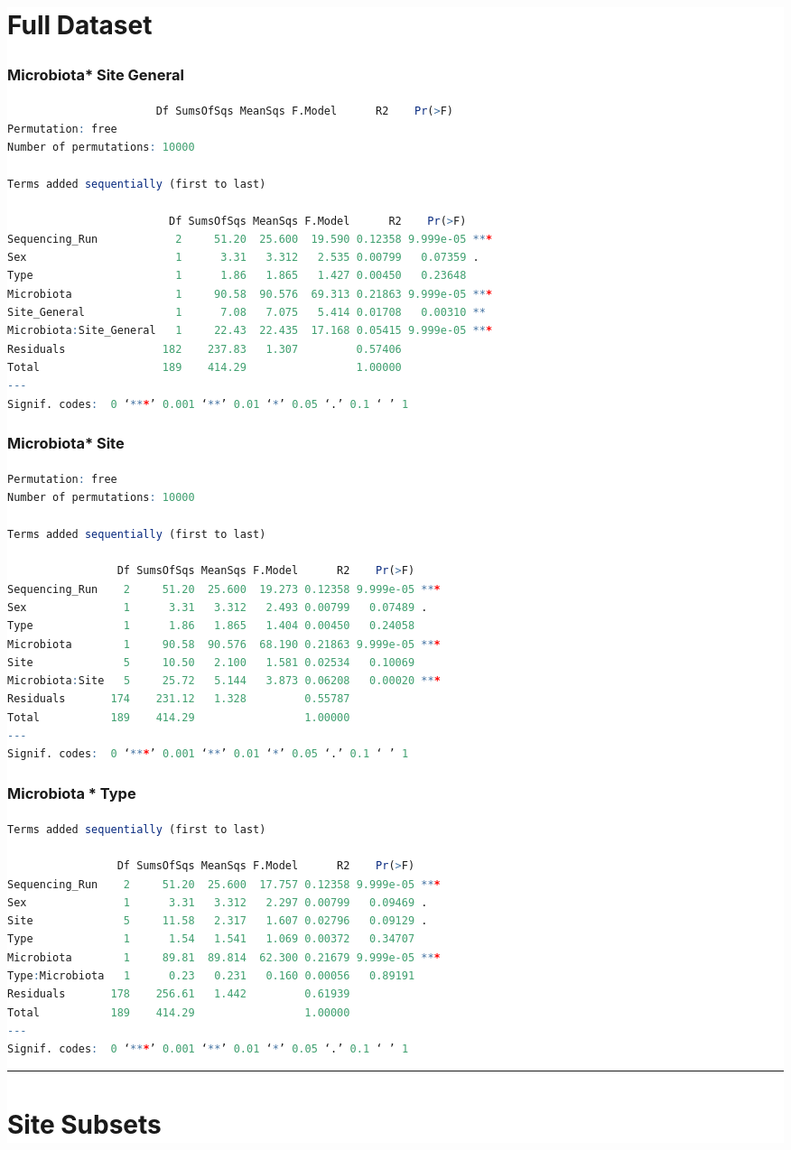 # Full Dataset
### Microbiota* Site General
```R
                       Df SumsOfSqs MeanSqs F.Model      R2    Pr(>F)    
Permutation: free
Number of permutations: 10000

Terms added sequentially (first to last)

                         Df SumsOfSqs MeanSqs F.Model      R2    Pr(>F)    
Sequencing_Run            2     51.20  25.600  19.590 0.12358 9.999e-05 ***
Sex                       1      3.31   3.312   2.535 0.00799   0.07359 .  
Type                      1      1.86   1.865   1.427 0.00450   0.23648    
Microbiota                1     90.58  90.576  69.313 0.21863 9.999e-05 ***
Site_General              1      7.08   7.075   5.414 0.01708   0.00310 ** 
Microbiota:Site_General   1     22.43  22.435  17.168 0.05415 9.999e-05 ***
Residuals               182    237.83   1.307         0.57406              
Total                   189    414.29                 1.00000              
---
Signif. codes:  0 ‘***’ 0.001 ‘**’ 0.01 ‘*’ 0.05 ‘.’ 0.1 ‘ ’ 1 
```

### Microbiota* Site
```R
Permutation: free
Number of permutations: 10000

Terms added sequentially (first to last)

                 Df SumsOfSqs MeanSqs F.Model      R2    Pr(>F)    
Sequencing_Run    2     51.20  25.600  19.273 0.12358 9.999e-05 ***
Sex               1      3.31   3.312   2.493 0.00799   0.07489 .  
Type              1      1.86   1.865   1.404 0.00450   0.24058    
Microbiota        1     90.58  90.576  68.190 0.21863 9.999e-05 ***
Site              5     10.50   2.100   1.581 0.02534   0.10069    
Microbiota:Site   5     25.72   5.144   3.873 0.06208   0.00020 ***
Residuals       174    231.12   1.328         0.55787              
Total           189    414.29                 1.00000              
---
Signif. codes:  0 ‘***’ 0.001 ‘**’ 0.01 ‘*’ 0.05 ‘.’ 0.1 ‘ ’ 1
```
### Microbiota * Type
```R
Terms added sequentially (first to last)

                 Df SumsOfSqs MeanSqs F.Model      R2    Pr(>F)    
Sequencing_Run    2     51.20  25.600  17.757 0.12358 9.999e-05 ***
Sex               1      3.31   3.312   2.297 0.00799   0.09469 .  
Site              5     11.58   2.317   1.607 0.02796   0.09129 .  
Type              1      1.54   1.541   1.069 0.00372   0.34707    
Microbiota        1     89.81  89.814  62.300 0.21679 9.999e-05 ***
Type:Microbiota   1      0.23   0.231   0.160 0.00056   0.89191    
Residuals       178    256.61   1.442         0.61939              
Total           189    414.29                 1.00000              
---
Signif. codes:  0 ‘***’ 0.001 ‘**’ 0.01 ‘*’ 0.05 ‘.’ 0.1 ‘ ’ 1
```
---
# Site Subsets